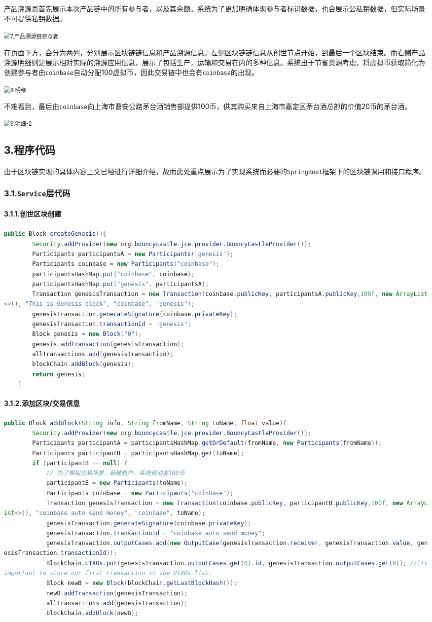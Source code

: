 ​		产品溯源页首先展示本次产品链中的所有参与者，以及其余额。系统为了更加明确体现参与者标识数据，也会展示公私钥数据，但实际场景不可提供私钥数据。

<img src="F:\block-chain-info-security\区块链设计截图\7.产品溯源链参与者.png" alt="7.产品溯源链参与者" style="zoom:80%;" />

​		在页面下方，会分为两列，分别展示区块链链信息和产品溯源信息。左侧区块链链信息从创世节点开始，到最后一个区块结束。而右侧产品溯源明细则是展示相对实际的溯源应用信息，展示了包括生产，运输和交易在内的多种信息。系统出于节省资源考虑，将虚拟币获取简化为创建参与者由`coinbase`自动分配100虚拟币，因此交易链中也会有`coinbase`的出现。

<img src="F:\block-chain-info-security\区块链设计截图\8.明细.png" alt="8.明细" style="zoom:80%;" />

​		不难看到，最后由`coinbase`向上海市曹安公路茅台酒销售部提供100币，供其购买来自上海市嘉定区茅台酒总部的价值20币的茅台酒。

<img src="F:\block-chain-info-security\区块链设计截图\9.明细-2.png" alt="9.明细-2" style="zoom:80%;" />



## 3.程序代码

​		由于区块链实现的具体内容上文已经进行详细介绍，故而此处重点展示为了实现系统而必要的`SpringBoot`框架下的区块链调用和接口程序。

### 3.1.`Service`层代码

#### 3.1.1.创世区块创建

```java
public Block createGenesis(){
        Security.addProvider(new org.bouncycastle.jce.provider.BouncyCastleProvider());
        Participants participantsA = new Participants("genesis");
        Participants coinbase = new Participants("coinbase");
        participantsHashMap.put("coinbase", coinbase);
        participantsHashMap.put("genesis", participantsA);
        Transaction genesisTransaction = new Transaction(coinbase.publicKey, participantsA.publicKey,100f, new ArrayList<>(), "This is Genesis block", "coinbase", "genesis");
        genesisTransaction.generateSignature(coinbase.privateKey);
        genesisTransaction.transactionId = "genesis";
        Block genesis = new Block("0");
        genesis.addTransaction(genesisTransaction);
        allTransactions.add(genesisTransaction);
        blockChain.addBlock(genesis);
        return genesis;
    }
```

#### 3.1.2.添加区块/交易信息

```java
public Block addBlock(String info, String fromName, String toName, float value){
        Security.addProvider(new org.bouncycastle.jce.provider.BouncyCastleProvider());
        Participants participantA = participantsHashMap.getOrDefault(fromName, new Participants(fromName));
        Participants participantB = participantsHashMap.get(toName);
        if (participantB == null) {
            // 为了模拟交易场景，新建账户，系统自动发100币
            participantB = new Participants(toName);
            Participants coinbase = new Participants("coinbase");
            Transaction genesisTransaction = new Transaction(coinbase.publicKey, participantB.publicKey,100f, new ArrayList<>(), "coinbase auto send money", "coinbase", toName);
            genesisTransaction.generateSignature(coinbase.privateKey);
            genesisTransaction.transactionId = "coinbase auto send money";
            genesisTransaction.outputCases.add(new OutputCase(genesisTransaction.receiver, genesisTransaction.value, genesisTransaction.transactionId));
            BlockChain.UTXOs.put(genesisTransaction.outputCases.get(0).id, genesisTransaction.outputCases.get(0)); //its important to store our first transaction in the UTXOs list.
            Block newB = new Block(blockChain.getLastBlockHash());
            newB.addTransaction(genesisTransaction);
            allTransactions.add(genesisTransaction);
            blockChain.addBlock(newB);
```
